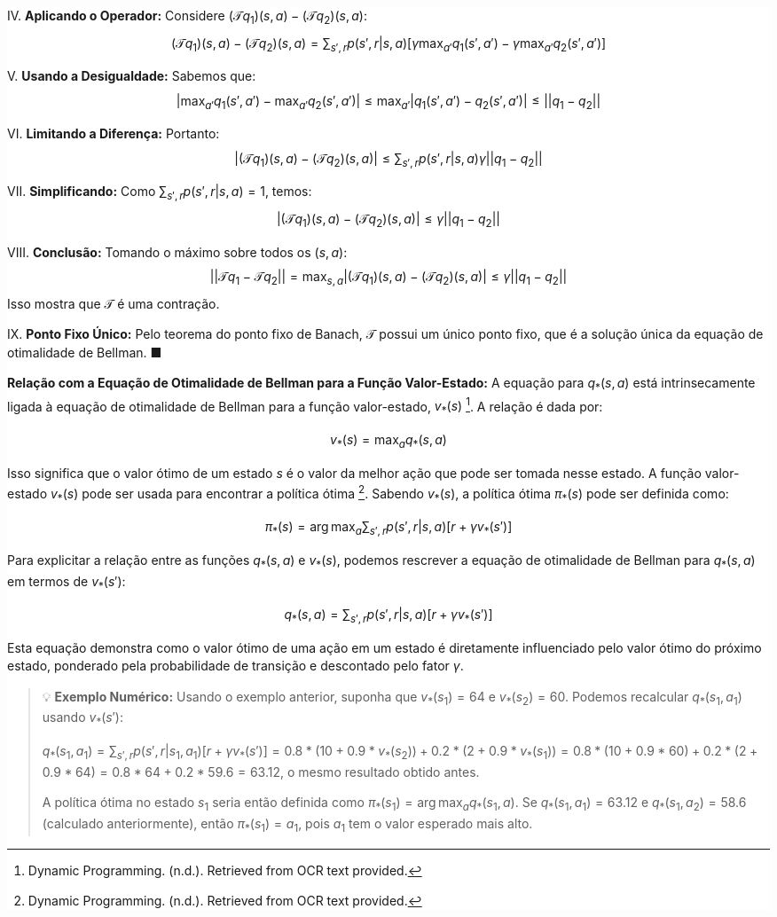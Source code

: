 IV. **Aplicando o Operador:**
    Considere $(\mathcal{T}q_1)(s, a) - (\mathcal{T}q_2)(s, a)$:
    $$(\mathcal{T}q_1)(s, a) - (\mathcal{T}q_2)(s, a) = \sum_{s', r} p(s', r|s, a) \left[\gamma \max_{a'} q_1(s', a') - \gamma \max_{a'} q_2(s', a')\right]$$

V. **Usando a Desigualdade:**
   Sabemos que:
   $$|\max_{a'} q_1(s', a') - \max_{a'} q_2(s', a')| \leq \max_{a'} |q_1(s', a') - q_2(s', a')| \leq ||q_1 - q_2||$$

VI. **Limitando a Diferença:**
    Portanto:
    $$|(\mathcal{T}q_1)(s, a) - (\mathcal{T}q_2)(s, a)| \leq \sum_{s', r} p(s', r|s, a) \gamma ||q_1 - q_2||$$

VII. **Simplificando:**
     Como $\sum_{s', r} p(s', r|s, a) = 1$, temos:
     $$|(\mathcal{T}q_1)(s, a) - (\mathcal{T}q_2)(s, a)| \leq \gamma ||q_1 - q_2||$$

VIII. **Conclusão:**
      Tomando o máximo sobre todos os $(s, a)$:
      $$||\mathcal{T}q_1 - \mathcal{T}q_2|| = \max_{s, a} |(\mathcal{T}q_1)(s, a) - (\mathcal{T}q_2)(s, a)| \leq \gamma ||q_1 - q_2||$$
      Isso mostra que $\mathcal{T}$ é uma contração.

IX. **Ponto Fixo Único:**
    Pelo teorema do ponto fixo de Banach, $\mathcal{T}$ possui um único ponto fixo, que é a solução única da equação de otimalidade de Bellman. ■

**Relação com a Equação de Otimalidade de Bellman para a Função Valor-Estado:**  A equação para $q_*(s, a)$ está intrinsecamente ligada à equação de otimalidade de Bellman para a função valor-estado, $v_*(s)$ [^1].  A relação é dada por:

$$v_*(s) = \max_a q_*(s, a)$$

Isso significa que o valor ótimo de um estado $s$ é o valor da melhor ação que pode ser tomada nesse estado. A função valor-estado $v_*(s)$ pode ser usada para encontrar a política ótima [^1]. Sabendo $v_*(s)$, a política ótima $\pi_*(s)$ pode ser definida como:

$$\pi_*(s) = \arg\max_a \sum_{s',r} p(s', r|s, a) \left[r + \gamma v_*(s')\right]$$

Para explicitar a relação entre as funções $q_*(s, a)$ e $v_*(s)$, podemos rescrever a equação de otimalidade de Bellman para $q_*(s, a)$ em termos de $v_*(s')$:

$$q_*(s, a) = \sum_{s', r} p(s', r|s, a) \left[r + \gamma v_*(s')\right]$$

Esta equação demonstra como o valor ótimo de uma ação em um estado é diretamente influenciado pelo valor ótimo do próximo estado, ponderado pela probabilidade de transição e descontado pelo fator $\gamma$.

> 💡 **Exemplo Numérico:** Usando o exemplo anterior, suponha que $v_*(s_1) = 64$ e $v_*(s_2) = 60$. Podemos recalcular $q_*(s_1, a_1)$ usando $v_*(s')$:
>
> $q_*(s_1, a_1) = \sum_{s', r} p(s', r|s_1, a_1) \left[r + \gamma v_*(s')\right] = 0.8 * (10 + 0.9 * v_*(s_2)) + 0.2 * (2 + 0.9 * v_*(s_1)) = 0.8 * (10 + 0.9 * 60) + 0.2 * (2 + 0.9 * 64) = 0.8 * 64 + 0.2 * 59.6 = 63.12$, o mesmo resultado obtido antes.
>
> A política ótima no estado $s_1$ seria então definida como $\pi_*(s_1) = \arg\max_a q_*(s_1, a)$. Se $q_*(s_1, a_1) = 63.12$ e $q_*(s_1, a_2) = 58.6$ (calculado anteriormente), então $\pi_*(s_1) = a_1$, pois $a_1$ tem o valor esperado mais alto.


[^1]: Dynamic Programming. (n.d.). Retrieved from OCR text provided.